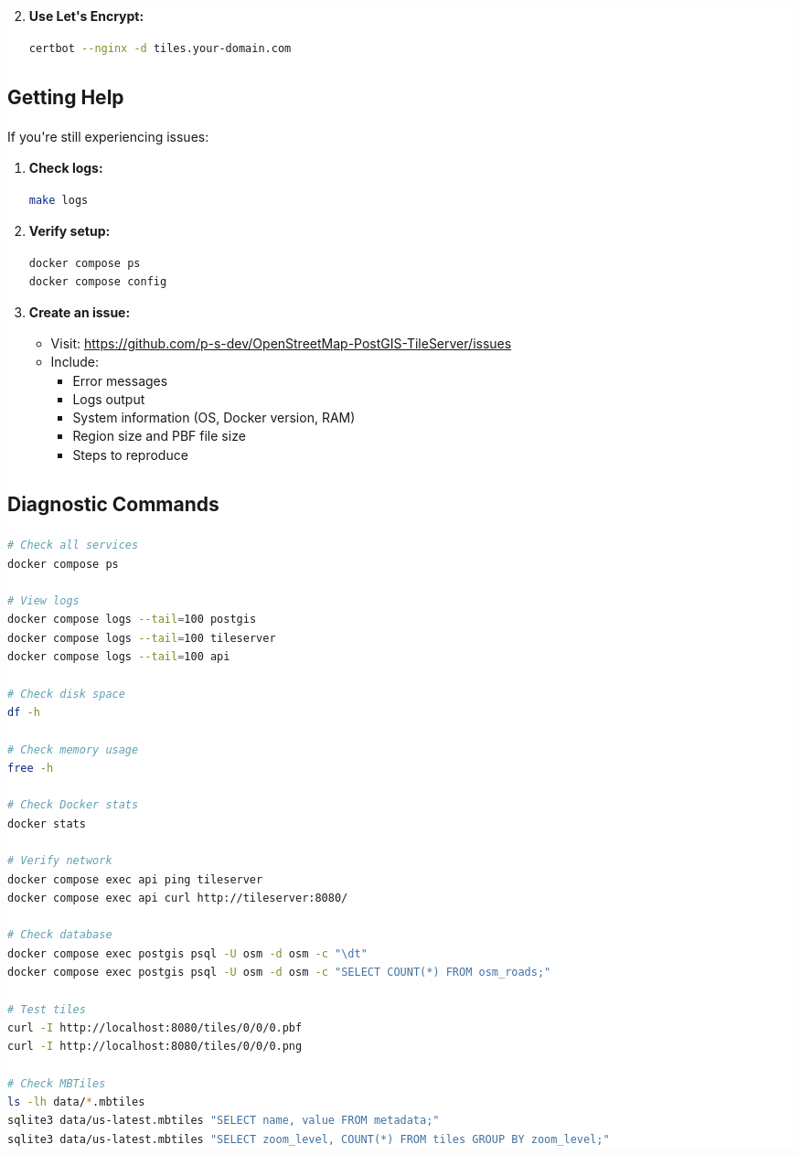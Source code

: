 2. **Use Let's Encrypt:**
   ```bash
   certbot --nginx -d tiles.your-domain.com
   ```

## Getting Help

If you're still experiencing issues:

1. **Check logs:**
   ```bash
   make logs
   ```

2. **Verify setup:**
   ```bash
   docker compose ps
   docker compose config
   ```

3. **Create an issue:**
   - Visit: https://github.com/p-s-dev/OpenStreetMap-PostGIS-TileServer/issues
   - Include:
     - Error messages
     - Logs output
     - System information (OS, Docker version, RAM)
     - Region size and PBF file size
     - Steps to reproduce

## Diagnostic Commands

```bash
# Check all services
docker compose ps

# View logs
docker compose logs --tail=100 postgis
docker compose logs --tail=100 tileserver
docker compose logs --tail=100 api

# Check disk space
df -h

# Check memory usage
free -h

# Check Docker stats
docker stats

# Verify network
docker compose exec api ping tileserver
docker compose exec api curl http://tileserver:8080/

# Check database
docker compose exec postgis psql -U osm -d osm -c "\dt"
docker compose exec postgis psql -U osm -d osm -c "SELECT COUNT(*) FROM osm_roads;"

# Test tiles
curl -I http://localhost:8080/tiles/0/0/0.pbf
curl -I http://localhost:8080/tiles/0/0/0.png

# Check MBTiles
ls -lh data/*.mbtiles
sqlite3 data/us-latest.mbtiles "SELECT name, value FROM metadata;"
sqlite3 data/us-latest.mbtiles "SELECT zoom_level, COUNT(*) FROM tiles GROUP BY zoom_level;"
```
